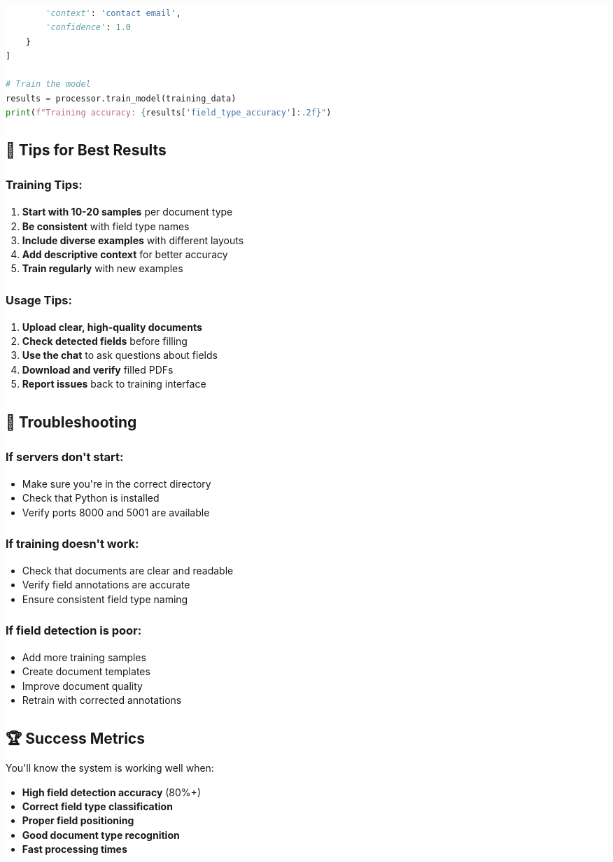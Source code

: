 ```python
        'context': 'contact email',
        'confidence': 1.0
    }
]

# Train the model
results = processor.train_model(training_data)
print(f"Training accuracy: {results['field_type_accuracy']:.2f}")
```

## 🎯 **Tips for Best Results**

### **Training Tips:**
1. **Start with 10-20 samples** per document type
2. **Be consistent** with field type names
3. **Include diverse examples** with different layouts
4. **Add descriptive context** for better accuracy
5. **Train regularly** with new examples

### **Usage Tips:**
1. **Upload clear, high-quality documents**
2. **Check detected fields** before filling
3. **Use the chat** to ask questions about fields
4. **Download and verify** filled PDFs
5. **Report issues** back to training interface

## 🚨 **Troubleshooting**

### **If servers don't start:**
- Make sure you're in the correct directory
- Check that Python is installed
- Verify ports 8000 and 5001 are available

### **If training doesn't work:**
- Check that documents are clear and readable
- Verify field annotations are accurate
- Ensure consistent field type naming

### **If field detection is poor:**
- Add more training samples
- Create document templates
- Improve document quality
- Retrain with corrected annotations

## 🏆 **Success Metrics**

You'll know the system is working well when:
- **High field detection accuracy** (80%+)
- **Correct field type classification**
- **Proper field positioning**
- **Good document type recognition**
- **Fast processing times**
